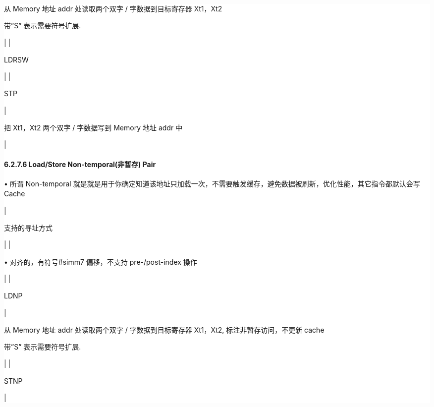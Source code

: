 从 Memory 地址 addr 处读取两个双字 / 字数据到目标寄存器 Xt1，Xt2

带”S” 表示需要符号扩展.

 |
| 

LDRSW

 |
| 

STP

 | 

把 Xt1，Xt2 两个双字 / 字数据写到 Memory 地址 addr 中

 |

#### 6.2.7.6 Load/Store Non-temporal(非暂存) Pair

• 所谓 Non-temporal 就是就是用于你确定知道该地址只加载一次，不需要触发缓存，避免数据被刷新，优化性能，其它指令都默认会写 Cache

| 

支持的寻址方式

 |
| 

• 对齐的，有符号#simm7 偏移，不支持 pre-/post-index 操作

 |
| 

LDNP

 | 

从 Memory 地址 addr 处读取两个双字 / 字数据到目标寄存器 Xt1，Xt2, 标注非暂存访问，不更新 cache

带”S” 表示需要符号扩展.

 |
| 

STNP

 | 
